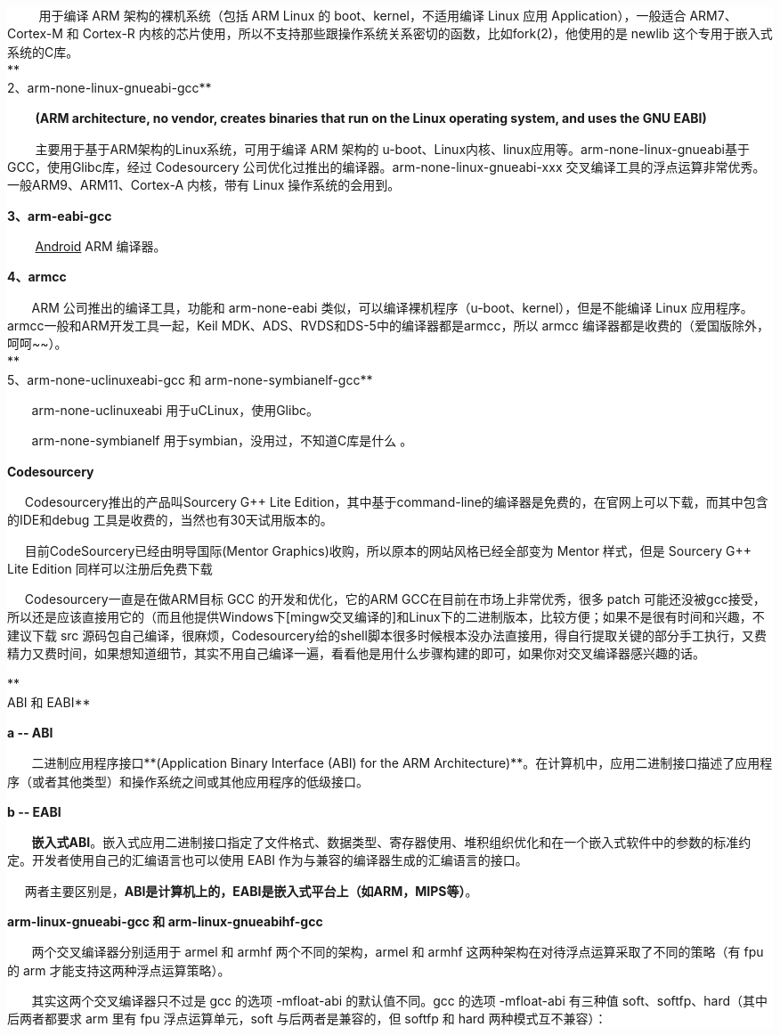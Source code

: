          用于编译 ARM 架构的裸机系统（包括 ARM Linux 的 boot、kernel，不适用编译 Linux 应用 Application），一般适合 ARM7、Cortex-M 和 Cortex-R 内核的芯片使用，所以不支持那些跟操作系统关系密切的函数，比如fork(2)，他使用的是 newlib 这个专用于嵌入式系统的C库。  
**  
2、arm-none-linux-gnueabi-gcc**

        **(ARM architecture, no vendor, creates binaries that run on the Linux operating system, and uses the GNU EABI)**

        主要用于基于ARM架构的Linux系统，可用于编译 ARM 架构的 u-boot、Linux内核、linux应用等。arm-none-linux-gnueabi基于GCC，使用Glibc库，经过 Codesourcery 公司优化过推出的编译器。arm-none-linux-gnueabi-xxx 交叉编译工具的浮点运算非常优秀。一般ARM9、ARM11、Cortex-A 内核，带有 Linux 操作系统的会用到。

**3、arm-eabi-gcc**

        [Android](http://lib.csdn.net/base/android "Android知识库") ARM 编译器。

**4、armcc**

       ARM 公司推出的编译工具，功能和 arm-none-eabi 类似，可以编译裸机程序（u-boot、kernel），但是不能编译 Linux 应用程序。armcc一般和ARM开发工具一起，Keil MDK、ADS、RVDS和DS-5中的编译器都是armcc，所以 armcc 编译器都是收费的（爱国版除外，呵呵~~）。  
**  
5、arm-none-uclinuxeabi-gcc 和 arm-none-symbianelf-gcc**

       arm-none-uclinuxeabi 用于uCLinux，使用Glibc。

       arm-none-symbianelf 用于symbian，没用过，不知道C库是什么 。

**Codesourcery**

     Codesourcery推出的产品叫Sourcery G++ Lite Edition，其中基于command-line的编译器是免费的，在官网上可以下载，而其中包含的IDE和debug 工具是收费的，当然也有30天试用版本的。

     目前CodeSourcery已经由明导国际(Mentor Graphics)收购，所以原本的网站风格已经全部变为 Mentor 样式，但是 Sourcery G++ Lite Edition 同样可以注册后免费下载

     Codesourcery一直是在做ARM目标 GCC 的开发和优化，它的ARM GCC在目前在市场上非常优秀，很多 patch 可能还没被gcc接受，所以还是应该直接用它的（而且他提供Windows下\[mingw交叉编译的\]和Linux下的二进制版本，比较方便；如果不是很有时间和兴趣，不建议下载 src 源码包自己编译，很麻烦，Codesourcery给的shell脚本很多时候根本没办法直接用，得自行提取关键的部分手工执行，又费精力又费时间，如果想知道细节，其实不用自己编译一遍，看看他是用什么步骤构建的即可，如果你对交叉编译器感兴趣的话。

**  
ABI 和 EABI**

**a -- ABI**

       二进制应用程序接口**(Application Binary Interface (ABI) for the ARM Architecture)**。在计算机中，应用二进制接口描述了应用程序（或者其他类型）和操作系统之间或其他应用程序的低级接口。

**b -- EABI**

       **嵌入式ABI**。嵌入式应用二进制接口指定了文件格式、数据类型、寄存器使用、堆积组织优化和在一个嵌入式软件中的参数的标准约定。开发者使用自己的汇编语言也可以使用 EABI 作为与兼容的编译器生成的汇编语言的接口。

     两者主要区别是，**ABI是计算机上的，EABI是嵌入式平台上（如ARM，MIPS等）**。

**arm-linux-gnueabi-gcc 和 arm-linux-gnueabihf-gcc**

       两个交叉编译器分别适用于 armel 和 armhf 两个不同的架构，armel 和 armhf 这两种架构在对待浮点运算采取了不同的策略（有 fpu 的 arm 才能支持这两种浮点运算策略）。

       其实这两个交叉编译器只不过是 gcc 的选项 -mfloat-abi 的默认值不同。gcc 的选项 -mfloat-abi 有三种值 soft、softfp、hard（其中后两者都要求 arm 里有 fpu 浮点运算单元，soft 与后两者是兼容的，但 softfp 和 hard 两种模式互不兼容）：
